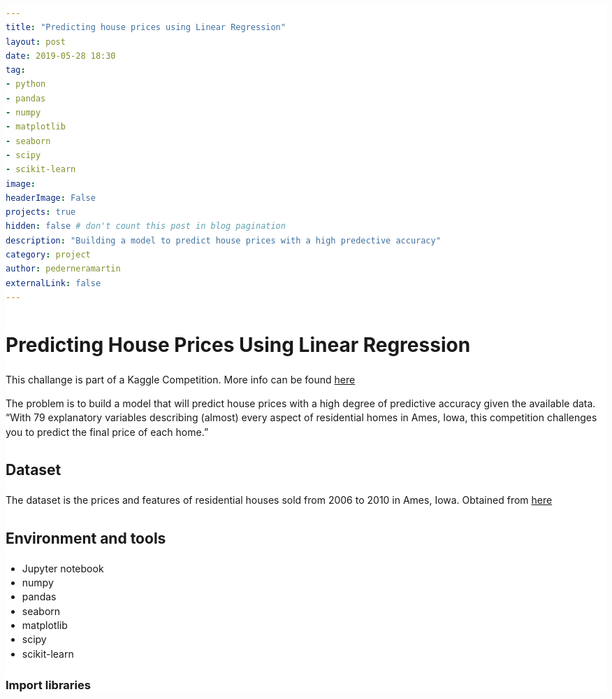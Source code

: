 ```yaml
---
title: "Predicting house prices using Linear Regression"
layout: post
date: 2019-05-28 18:30
tag: 
- python
- pandas
- numpy
- matplotlib
- seaborn
- scipy
- scikit-learn
image:
headerImage: False
projects: true
hidden: false # don't count this post in blog pagination
description: "Building a model to predict house prices with a high predective accuracy"
category: project
author: pederneramartin
externalLink: false
---
```


# Predicting House Prices Using Linear Regression

This challange is part of a Kaggle Competition. More info can be found [here](https://www.kaggle.com/c/house-prices-advanced-regression-techniques/overview)

The problem is to build a model that will predict house prices with a high degree of predictive accuracy given the available data. “With 79 explanatory variables describing (almost) every aspect of residential homes in Ames, Iowa, this competition challenges you to predict the final price of each home.”

## Dataset

The dataset is the prices and features of residential houses sold from 2006 to 2010 in Ames, Iowa. Obtained from [here](https://www.kaggle.com/c/house-prices-advanced-regression-techniques/data)

## Environment and tools

- Jupyter notebook
- numpy
- pandas
- seaborn
- matplotlib
- scipy
- scikit-learn

### Import libraries
